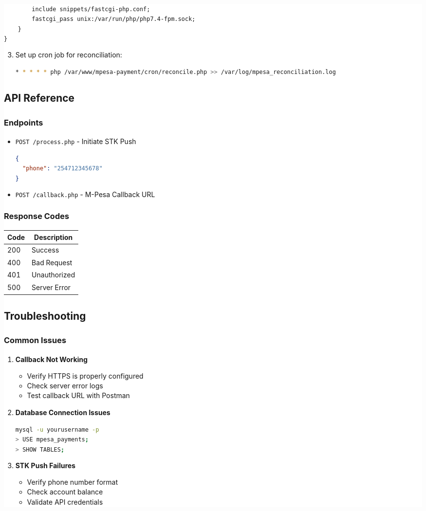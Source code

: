   ```nginx
           include snippets/fastcgi-php.conf;
           fastcgi_pass unix:/var/run/php/php7.4-fpm.sock;
       }
   }
   ```

3. Set up cron job for reconciliation:
   ```bash
   * * * * * php /var/www/mpesa-payment/cron/reconcile.php >> /var/log/mpesa_reconciliation.log
   ```

## API Reference

### Endpoints

- `POST /process.php` - Initiate STK Push
  ```json
  {
    "phone": "254712345678"
  }
  ```

- `POST /callback.php` - M-Pesa Callback URL

### Response Codes

| Code | Description |
|------|-------------|
| 200 | Success |
| 400 | Bad Request |
| 401 | Unauthorized |
| 500 | Server Error |

## Troubleshooting

### Common Issues

1. **Callback Not Working**
   - Verify HTTPS is properly configured
   - Check server error logs
   - Test callback URL with Postman

2. **Database Connection Issues**
   ```bash
   mysql -u yourusername -p
   > USE mpesa_payments;
   > SHOW TABLES;
   ```

3. **STK Push Failures**
   - Verify phone number format
   - Check account balance
   - Validate API credentials
